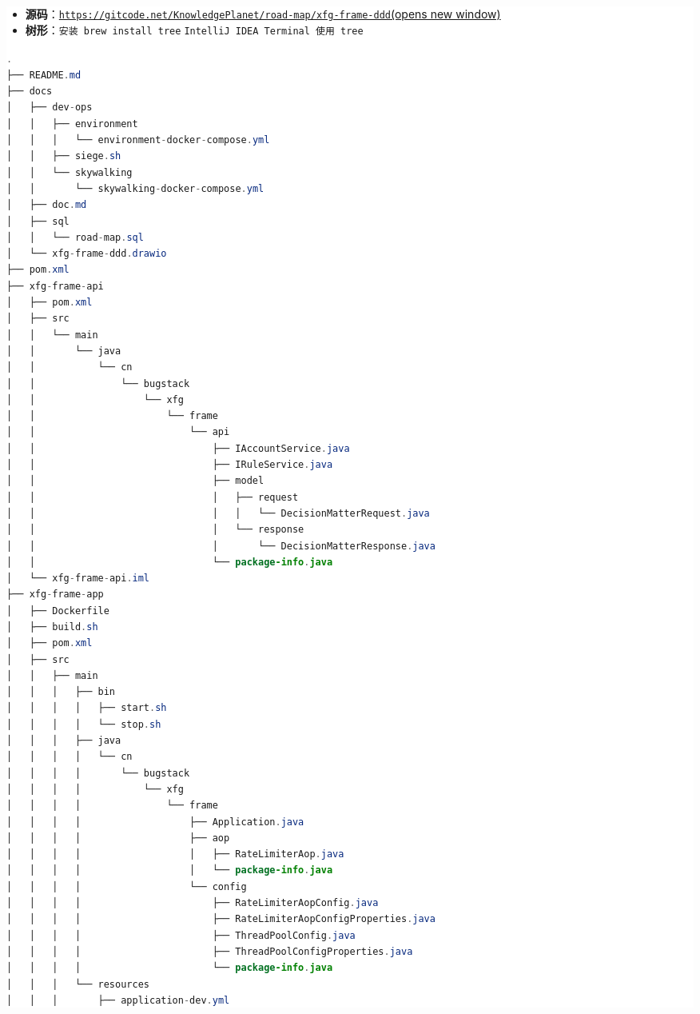 - **源码**：[`https://gitcode.net/KnowledgePlanet/road-map/xfg-frame-ddd`(opens new window)](https://gitcode.net/KnowledgePlanet/road-map/xfg-frame-ddd)
- **树形**：`安装 brew install tree` `IntelliJ IDEA Terminal 使用 tree`

```java
.
├── README.md
├── docs
│   ├── dev-ops
│   │   ├── environment
│   │   │   └── environment-docker-compose.yml
│   │   ├── siege.sh
│   │   └── skywalking
│   │       └── skywalking-docker-compose.yml
│   ├── doc.md
│   ├── sql
│   │   └── road-map.sql
│   └── xfg-frame-ddd.drawio
├── pom.xml
├── xfg-frame-api
│   ├── pom.xml
│   ├── src
│   │   └── main
│   │       └── java
│   │           └── cn
│   │               └── bugstack
│   │                   └── xfg
│   │                       └── frame
│   │                           └── api
│   │                               ├── IAccountService.java
│   │                               ├── IRuleService.java
│   │                               ├── model
│   │                               │   ├── request
│   │                               │   │   └── DecisionMatterRequest.java
│   │                               │   └── response
│   │                               │       └── DecisionMatterResponse.java
│   │                               └── package-info.java
│   └── xfg-frame-api.iml
├── xfg-frame-app
│   ├── Dockerfile
│   ├── build.sh
│   ├── pom.xml
│   ├── src
│   │   ├── main
│   │   │   ├── bin
│   │   │   │   ├── start.sh
│   │   │   │   └── stop.sh
│   │   │   ├── java
│   │   │   │   └── cn
│   │   │   │       └── bugstack
│   │   │   │           └── xfg
│   │   │   │               └── frame
│   │   │   │                   ├── Application.java
│   │   │   │                   ├── aop
│   │   │   │                   │   ├── RateLimiterAop.java
│   │   │   │                   │   └── package-info.java
│   │   │   │                   └── config
│   │   │   │                       ├── RateLimiterAopConfig.java
│   │   │   │                       ├── RateLimiterAopConfigProperties.java
│   │   │   │                       ├── ThreadPoolConfig.java
│   │   │   │                       ├── ThreadPoolConfigProperties.java
│   │   │   │                       └── package-info.java
│   │   │   └── resources
│   │   │       ├── application-dev.yml
```